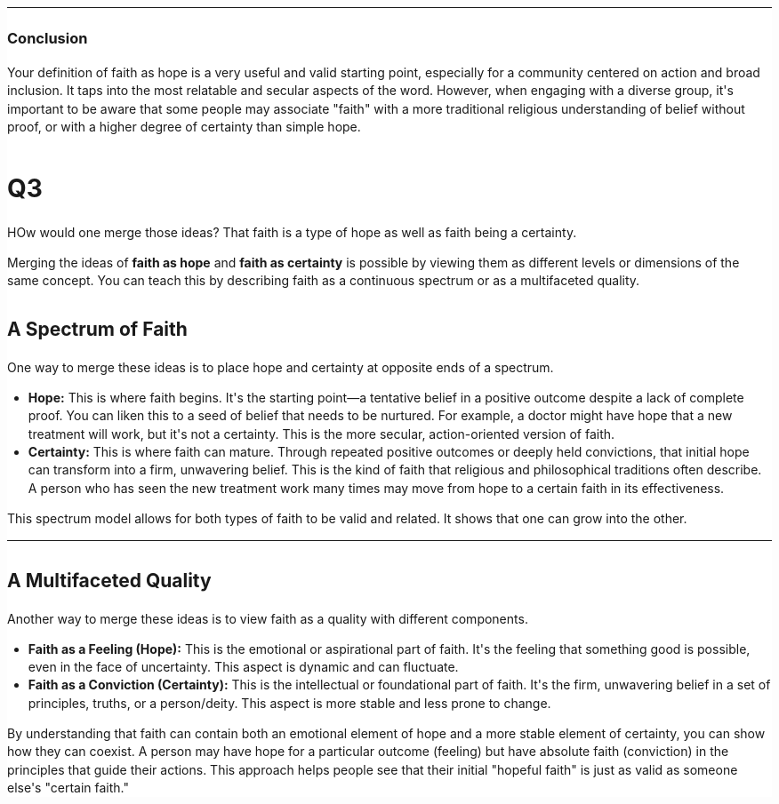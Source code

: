 ***

### Conclusion

Your definition of faith as hope is a very useful and valid starting point, especially for a community centered on action and broad inclusion. It taps into the most relatable and secular aspects of the word. However, when engaging with a diverse group, it's important to be aware that some people may associate "faith" with a more traditional religious understanding of belief without proof, or with a higher degree of certainty than simple hope.

# Q3

HOw would one merge those ideas? That faith is a type of hope as well as faith being a certainty.

Merging the ideas of **faith as hope** and **faith as certainty** is possible by viewing them as different levels or dimensions of the same concept. You can teach this by describing faith as a continuous spectrum or as a multifaceted quality.

## A Spectrum of Faith

One way to merge these ideas is to place hope and certainty at opposite ends of a spectrum.

* **Hope:** This is where faith begins. It's the starting point—a tentative belief in a positive outcome despite a lack of complete proof. You can liken this to a seed of belief that needs to be nurtured. For example, a doctor might have hope that a new treatment will work, but it's not a certainty. This is the more secular, action-oriented version of faith.
* **Certainty:** This is where faith can mature. Through repeated positive outcomes or deeply held convictions, that initial hope can transform into a firm, unwavering belief. This is the kind of faith that religious and philosophical traditions often describe. A person who has seen the new treatment work many times may move from hope to a certain faith in its effectiveness.

This spectrum model allows for both types of faith to be valid and related. It shows that one can grow into the other.

---

## A Multifaceted Quality

Another way to merge these ideas is to view faith as a quality with different components. 

* **Faith as a Feeling (Hope):** This is the emotional or aspirational part of faith. It's the feeling that something good is possible, even in the face of uncertainty. This aspect is dynamic and can fluctuate.
* **Faith as a Conviction (Certainty):** This is the intellectual or foundational part of faith. It's the firm, unwavering belief in a set of principles, truths, or a person/deity. This aspect is more stable and less prone to change.

By understanding that faith can contain both an emotional element of hope and a more stable element of certainty, you can show how they can coexist. A person may have hope for a particular outcome (feeling) but have absolute faith (conviction) in the principles that guide their actions. This approach helps people see that their initial "hopeful faith" is just as valid as someone else's "certain faith."
